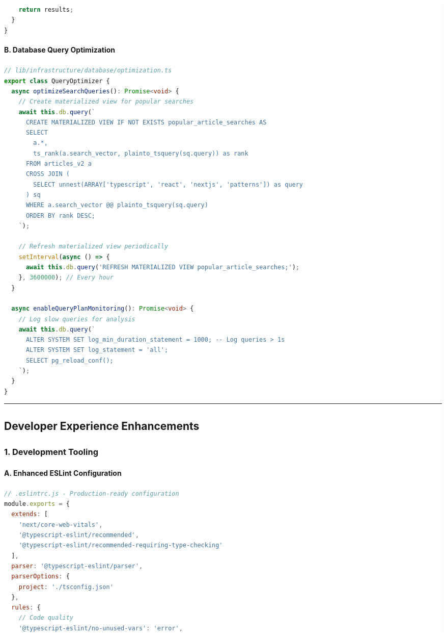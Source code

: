 ```typescript
    return results;
  }
}
```

#### B. Database Query Optimization
```typescript
// lib/infrastructure/database/optimization.ts
export class QueryOptimizer {
  async optimizeSearchQueries(): Promise<void> {
    // Create materialized view for popular searches
    await this.db.query(`
      CREATE MATERIALIZED VIEW IF NOT EXISTS popular_article_searches AS
      SELECT 
        a.*,
        ts_rank(a.search_vector, plainto_tsquery(sq.query)) as rank
      FROM articles_v2 a
      CROSS JOIN (
        SELECT unnest(ARRAY['typescript', 'react', 'nextjs', 'patterns']) as query
      ) sq
      WHERE a.search_vector @@ plainto_tsquery(sq.query)
      ORDER BY rank DESC;
    `);

    // Refresh materialized view periodically
    setInterval(async () => {
      await this.db.query('REFRESH MATERIALIZED VIEW popular_article_searches;');
    }, 3600000); // Every hour
  }

  async enableQueryPlanMonitoring(): Promise<void> {
    // Log slow queries for analysis
    await this.db.query(`
      ALTER SYSTEM SET log_min_duration_statement = 1000; -- Log queries > 1s
      ALTER SYSTEM SET log_statement = 'all';
      SELECT pg_reload_conf();
    `);
  }
}
```

---

## Developer Experience Enhancements

### 1. Development Tooling

#### A. Enhanced ESLint Configuration
```javascript
// .eslintrc.js - Production-ready configuration
module.exports = {
  extends: [
    'next/core-web-vitals',
    '@typescript-eslint/recommended',
    '@typescript-eslint/recommended-requiring-type-checking'
  ],
  parser: '@typescript-eslint/parser',
  parserOptions: {
    project: './tsconfig.json'
  },
  rules: {
    // Code quality
    '@typescript-eslint/no-unused-vars': 'error',
```